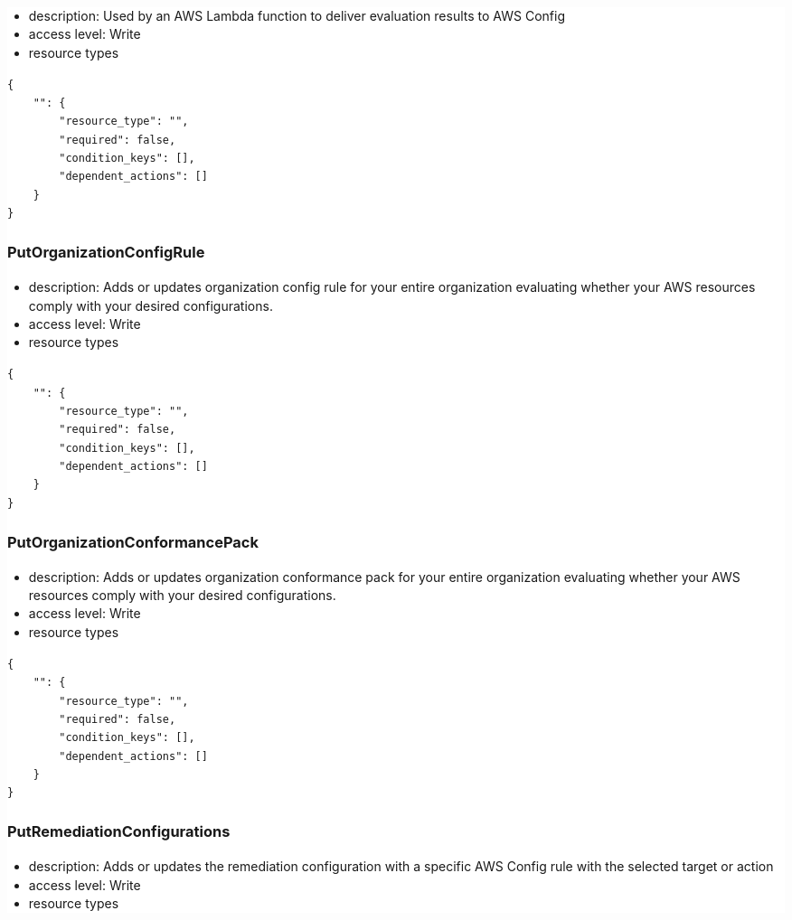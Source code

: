 - description: Used by an AWS Lambda function to deliver evaluation results to AWS Config
- access level: Write
- resource types

```
{
    "": {
        "resource_type": "",
        "required": false,
        "condition_keys": [],
        "dependent_actions": []
    }
}
```

### PutOrganizationConfigRule

- description: Adds or updates organization config rule for your entire organization evaluating whether your AWS resources comply with your desired configurations.
- access level: Write
- resource types

```
{
    "": {
        "resource_type": "",
        "required": false,
        "condition_keys": [],
        "dependent_actions": []
    }
}
```

### PutOrganizationConformancePack

- description: Adds or updates organization conformance pack for your entire organization evaluating whether your AWS resources comply with your desired configurations.
- access level: Write
- resource types

```
{
    "": {
        "resource_type": "",
        "required": false,
        "condition_keys": [],
        "dependent_actions": []
    }
}
```

### PutRemediationConfigurations

- description: Adds or updates the remediation configuration with a specific AWS Config rule with the selected target or action
- access level: Write
- resource types
